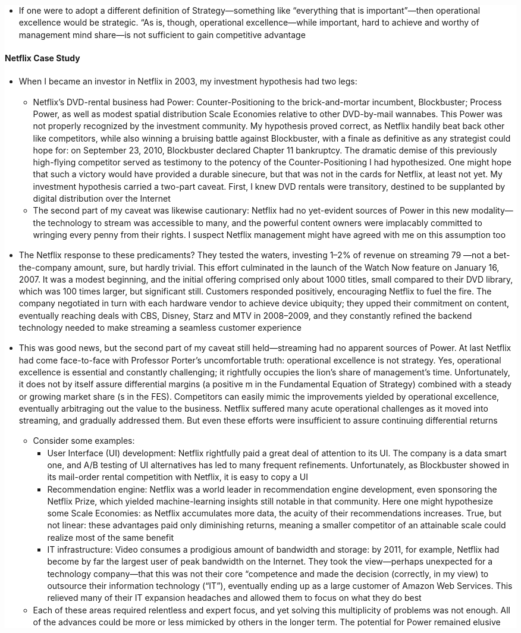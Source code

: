 + If one were to adopt a different definition of Strategy—something like “everything that is important”—then operational excellence would be strategic. “As is, though, operational excellence—while important, hard to achieve and worthy of management mind share—is not sufficient to gain competitive advantage

#### Netflix Case Study

+ When I became an investor in Netflix in 2003, my investment hypothesis had two legs:
  + Netflix’s DVD-rental business had Power: Counter-Positioning to the brick-and-mortar incumbent, Blockbuster; Process Power, as well as modest spatial distribution Scale Economies relative to other DVD-by-mail wannabes. This Power was not properly recognized by the investment community. My hypothesis proved correct, as Netflix handily beat back other like competitors, while also winning a bruising battle against Blockbuster, with a finale as definitive as any strategist could hope for: on September 23, 2010, Blockbuster declared Chapter 11 bankruptcy. The dramatic demise of this previously high-flying competitor served as testimony to the potency of the Counter-Positioning I had hypothesized. One might hope that such a victory would have provided a durable sinecure, but that was not in the cards for Netflix, at least not yet. My investment hypothesis carried a two-part caveat. First, I knew DVD rentals were transitory, destined to be supplanted by digital distribution over the Internet
  + The second part of my caveat was likewise cautionary: Netflix had no yet-evident sources of Power in this new modality—the technology to stream was accessible to many, and the powerful content owners were implacably committed to wringing every penny from their rights. I suspect Netflix management might have agreed with me on this assumption too

+ The Netflix response to these predicaments? They tested the waters, investing 1–2% of revenue on streaming 79 —not a bet-the-company amount, sure, but hardly trivial. This effort culminated in the launch of the Watch Now feature on January 16, 2007. It was a modest beginning, and the initial offering comprised only about 1000 titles, small compared to their DVD library, which was 100 times larger, but significant still.
Customers responded positively, encouraging Netflix to fuel the fire. The company negotiated in turn with each hardware vendor to achieve device ubiquity; they upped their commitment on content, eventually reaching deals with CBS, Disney, Starz and MTV in 2008–2009, and they constantly refined the backend technology needed to make streaming a seamless customer experience

+ This was good news, but the second part of my caveat still held—streaming had no apparent sources of Power. At last Netflix had come face-to-face with Professor Porter’s uncomfortable truth: operational excellence is not strategy. Yes, operational excellence is essential and constantly challenging; it rightfully occupies the lion’s share of management’s time. Unfortunately, it does not by itself assure differential margins (a positive m in the Fundamental Equation of Strategy) combined with a steady or growing market share (s in the FES). Competitors can easily mimic the improvements yielded by operational excellence, eventually arbitraging out the value to the business. Netflix suffered many acute operational challenges as it moved into streaming, and gradually addressed them. But even these efforts were insufficient to assure continuing differential returns
  + Consider some examples:
    + User Interface (UI) development: Netflix rightfully paid a great deal of attention to its UI. The company is a data smart one, and A/B testing of UI alternatives has led to many frequent refinements. Unfortunately, as Blockbuster showed in its mail-order rental competition with Netflix, it is easy to copy a UI
    + Recommendation engine: Netflix was a world leader in recommendation engine development, even sponsoring the Netflix Prize, which yielded machine-learning insights still notable in that community. Here one might hypothesize some Scale Economies: as Netflix accumulates more data, the acuity of their recommendations increases. True, but not linear: these advantages paid only diminishing returns, meaning a smaller competitor of an attainable scale could realize most of the same benefit
    + IT infrastructure: Video consumes a prodigious amount of bandwidth and storage: by 2011, for example, Netflix had become by far the largest user of peak bandwidth on the Internet. They took the view—perhaps unexpected for a technology company—that this was not their core “competence and made the decision (correctly, in my view) to outsource their information technology (“IT”), eventually ending up as a large customer of Amazon Web Services. This relieved many of their IT expansion headaches and allowed them to focus on what they do best
  + Each of these areas required relentless and expert focus, and yet solving this multiplicity of problems was not enough. All of the advances could be more or less mimicked by others in the longer term. The potential for Power remained elusive
